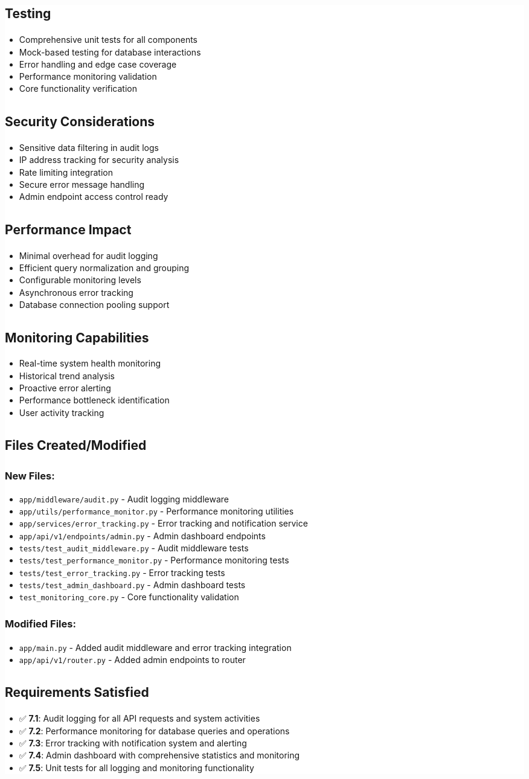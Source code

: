 ## Testing
- Comprehensive unit tests for all components
- Mock-based testing for database interactions
- Error handling and edge case coverage
- Performance monitoring validation
- Core functionality verification

## Security Considerations
- Sensitive data filtering in audit logs
- IP address tracking for security analysis
- Rate limiting integration
- Secure error message handling
- Admin endpoint access control ready

## Performance Impact
- Minimal overhead for audit logging
- Efficient query normalization and grouping
- Configurable monitoring levels
- Asynchronous error tracking
- Database connection pooling support

## Monitoring Capabilities
- Real-time system health monitoring
- Historical trend analysis
- Proactive error alerting
- Performance bottleneck identification
- User activity tracking

## Files Created/Modified

### New Files:
- `app/middleware/audit.py` - Audit logging middleware
- `app/utils/performance_monitor.py` - Performance monitoring utilities
- `app/services/error_tracking.py` - Error tracking and notification service
- `app/api/v1/endpoints/admin.py` - Admin dashboard endpoints
- `tests/test_audit_middleware.py` - Audit middleware tests
- `tests/test_performance_monitor.py` - Performance monitoring tests
- `tests/test_error_tracking.py` - Error tracking tests
- `tests/test_admin_dashboard.py` - Admin dashboard tests
- `test_monitoring_core.py` - Core functionality validation

### Modified Files:
- `app/main.py` - Added audit middleware and error tracking integration
- `app/api/v1/router.py` - Added admin endpoints to router

## Requirements Satisfied
- ✅ **7.1**: Audit logging for all API requests and system activities
- ✅ **7.2**: Performance monitoring for database queries and operations
- ✅ **7.3**: Error tracking with notification system and alerting
- ✅ **7.4**: Admin dashboard with comprehensive statistics and monitoring
- ✅ **7.5**: Unit tests for all logging and monitoring functionality
